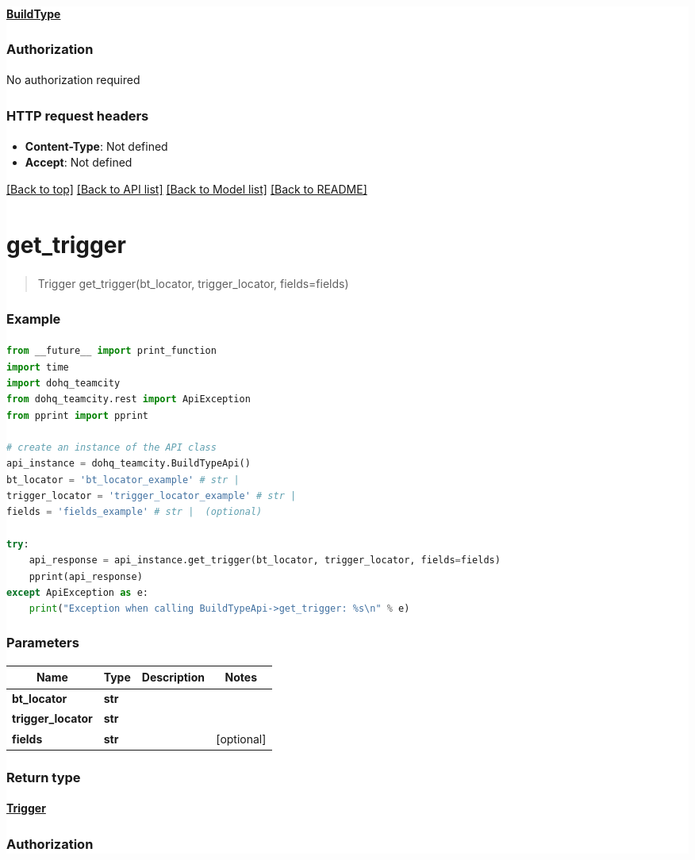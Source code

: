 [**BuildType**](BuildType.md)

### Authorization

No authorization required

### HTTP request headers

 - **Content-Type**: Not defined
 - **Accept**: Not defined

[[Back to top]](#) [[Back to API list]](../README.md#documentation-for-api-endpoints) [[Back to Model list]](../README.md#documentation-for-models) [[Back to README]](../README.md)

# **get_trigger**
> Trigger get_trigger(bt_locator, trigger_locator, fields=fields)



### Example
```python
from __future__ import print_function
import time
import dohq_teamcity
from dohq_teamcity.rest import ApiException
from pprint import pprint

# create an instance of the API class
api_instance = dohq_teamcity.BuildTypeApi()
bt_locator = 'bt_locator_example' # str | 
trigger_locator = 'trigger_locator_example' # str | 
fields = 'fields_example' # str |  (optional)

try:
    api_response = api_instance.get_trigger(bt_locator, trigger_locator, fields=fields)
    pprint(api_response)
except ApiException as e:
    print("Exception when calling BuildTypeApi->get_trigger: %s\n" % e)
```

### Parameters

Name | Type | Description  | Notes
------------- | ------------- | ------------- | -------------
 **bt_locator** | **str**|  | 
 **trigger_locator** | **str**|  | 
 **fields** | **str**|  | [optional] 

### Return type

[**Trigger**](Trigger.md)

### Authorization

